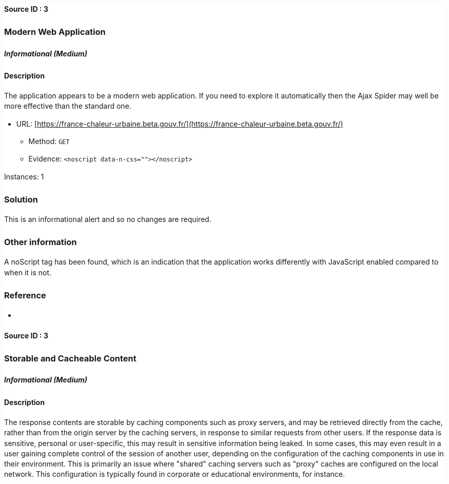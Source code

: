 #### Source ID : 3

  
  
  
  
### Modern Web Application
##### Informational (Medium)
  
  
  
  
#### Description
<p>The application appears to be a modern web application. If you need to explore it automatically then the Ajax Spider may well be more effective than the standard one.</p>
  
  
  
* URL: [https://france-chaleur-urbaine.beta.gouv.fr/](https://france-chaleur-urbaine.beta.gouv.fr/)
  
  
  * Method: `GET`
  
  
  * Evidence: `<noscript data-n-css=""></noscript>`
  
  
  
  
Instances: 1
  
### Solution
<p>This is an informational alert and so no changes are required.</p>
  
### Other information
<p>A noScript tag has been found, which is an indication that the application works differently with JavaScript enabled compared to when it is not.</p>
  
### Reference
* 

  
#### Source ID : 3

  
  
  
  
### Storable and Cacheable Content
##### Informational (Medium)
  
  
  
  
#### Description
<p>The response contents are storable by caching components such as proxy servers, and may be retrieved directly from the cache, rather than from the origin server by the caching servers, in response to similar requests from other users.  If the response data is sensitive, personal or user-specific, this may result in sensitive information being leaked. In some cases, this may even result in a user gaining complete control of the session of another user, depending on the configuration of the caching components in use in their environment. This is primarily an issue where "shared" caching servers such as "proxy" caches are configured on the local network. This configuration is typically found in corporate or educational environments, for instance.</p>
  